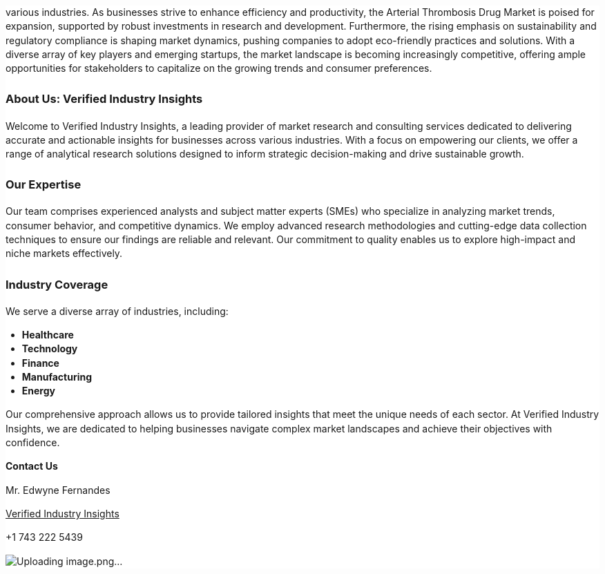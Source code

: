various industries. As businesses strive to enhance efficiency and productivity, the Arterial Thrombosis Drug Market is poised for expansion, supported by robust investments in research and development. Furthermore, the rising emphasis on sustainability and regulatory compliance is shaping market dynamics, pushing companies to adopt eco-friendly practices and solutions. With a diverse array of key players and emerging startups, the market landscape is becoming increasingly competitive, offering ample opportunities for stakeholders to capitalize on the growing trends and consumer preferences.</p><h3>About Us: Verified Industry Insights</h3><p>Welcome to Verified Industry Insights, a leading provider of market research and consulting services dedicated to delivering accurate and actionable insights for businesses across various industries. With a focus on empowering our clients, we offer a range of analytical research solutions designed to inform strategic decision-making and drive sustainable growth.</p><h3>Our Expertise</h3><p>Our team comprises experienced analysts and subject matter experts (SMEs) who specialize in analyzing market trends, consumer behavior, and competitive dynamics. We employ advanced research methodologies and cutting-edge data collection techniques to ensure our findings are reliable and relevant. Our commitment to quality enables us to explore high-impact and niche markets effectively.</p><h3>Industry Coverage</h3><p>We serve a diverse array of industries, including:</p><ul><li><strong>Healthcare</strong></li><li><strong>Technology</strong></li><li><strong>Finance</strong></li><li><strong>Manufacturing</strong></li><li><strong>Energy</strong></li></ul><p>Our comprehensive approach allows us to provide tailored insights that meet the unique needs of each sector. At Verified Industry Insights, we are dedicated to helping businesses navigate complex market landscapes and achieve their objectives with confidence.</p><p><strong>Contact Us</strong></p><p>Mr. Edwyne Fernandes</p><p><a href="https://www.verifiedindustryinsights.com/">Verified Industry Insights</a></p><p>+1 743 222 5439</p>
![Uploading image.png…]()
